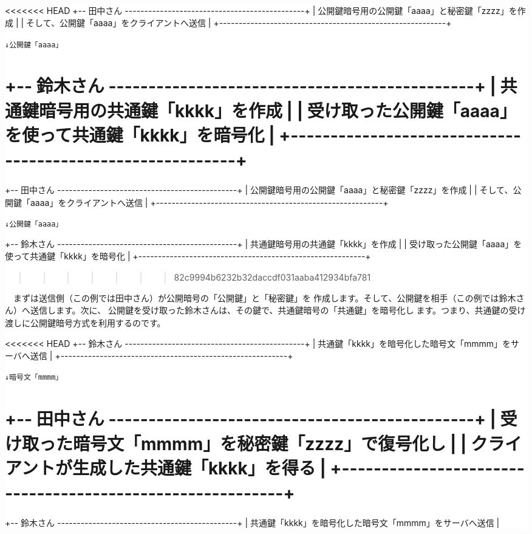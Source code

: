 <<<<<<< HEAD
+-- 田中さん ----------------------------------------------+
| 公開鍵暗号用の公開鍵「aaaa」と秘密鍵「zzzz」を作成       |
| そして、公開鍵「aaaa」をクライアントへ送信               |
+----------------------------------------------------------+

    ↓公開鍵「aaaa」

+-- 鈴木さん ----------------------------------------------+
| 共通鍵暗号用の共通鍵「kkkk」を作成                       |
| 受け取った公開鍵「aaaa」を使って共通鍵「kkkk」を暗号化   |
+----------------------------------------------------------+
=======
+\-\- 田中さん \-\-\-\-\-\-\-\-\-\-\-\-\-\-\-\-\-\-\-\-\-\-\-\-\-\-\-\-\-\-\-\-\-\-\-\-\-\-\-\-\-\-\-\-\-\-+
| 公開鍵暗号用の公開鍵「aaaa」と秘密鍵「zzzz」を作成       |
| そして、公開鍵「aaaa」をクライアントへ送信               |
+\-\-\-\-\-\-\-\-\-\-\-\-\-\-\-\-\-\-\-\-\-\-\-\-\-\-\-\-\-\-\-\-\-\-\-\-\-\-\-\-\-\-\-\-\-\-\-\-\-\-\-\-\-\-\-\-\-\-+

    ↓公開鍵「aaaa」

+\-\- 鈴木さん \-\-\-\-\-\-\-\-\-\-\-\-\-\-\-\-\-\-\-\-\-\-\-\-\-\-\-\-\-\-\-\-\-\-\-\-\-\-\-\-\-\-\-\-\-\-+
| 共通鍵暗号用の共通鍵「kkkk」を作成                       |
| 受け取った公開鍵「aaaa」を使って共通鍵「kkkk」を暗号化   |
+\-\-\-\-\-\-\-\-\-\-\-\-\-\-\-\-\-\-\-\-\-\-\-\-\-\-\-\-\-\-\-\-\-\-\-\-\-\-\-\-\-\-\-\-\-\-\-\-\-\-\-\-\-\-\-\-\-\-+
>>>>>>> 82c9994b6232b32daccdf031aaba412934bfa781

　まずは送信側（この例では田中さん）が公開暗号の「公開鍵」と「秘密鍵」を
作成します。そして、公開鍵を相手（この例では鈴木さん）へ送信します。次に、
公開鍵を受け取った鈴木さんは、その鍵で、共通鍵暗号の「共通鍵」を暗号化し
ます。つまり、共通鍵の受け渡しに公開鍵暗号方式を利用するのです。

<<<<<<< HEAD
+-- 鈴木さん ----------------------------------------------+
| 共通鍵「kkkk」を暗号化した暗号文「mmmm」をサーバへ送信   |
+----------------------------------------------------------+

    ↓暗号文「mmmm」

+-- 田中さん ----------------------------------------------+
| 受け取った暗号文「mmmm」を秘密鍵「zzzz」で復号化し       |
| クライアントが生成した共通鍵「kkkk」を得る               |
+----------------------------------------------------------+
=======
+\-\- 鈴木さん \-\-\-\-\-\-\-\-\-\-\-\-\-\-\-\-\-\-\-\-\-\-\-\-\-\-\-\-\-\-\-\-\-\-\-\-\-\-\-\-\-\-\-\-\-\-+
| 共通鍵「kkkk」を暗号化した暗号文「mmmm」をサーバへ送信   |
